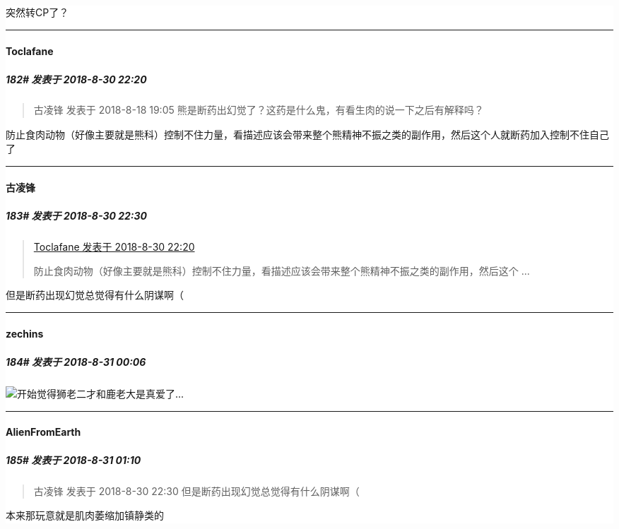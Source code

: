 
突然转CP了？







*****

####  Toclafane  
##### 182#       发表于 2018-8-30 22:20



<blockquote>古凌锋 发表于 2018-8-18 19:05
熊是断药出幻觉了？这药是什么鬼，有看生肉的说一下之后有解释吗？</blockquote>
防止食肉动物（好像主要就是熊科）控制不住力量，看描述应该会带来整个熊精神不振之类的副作用，然后这个人就断药加入控制不住自己了







*****

####  古凌锋  
##### 183#       发表于 2018-8-30 22:30



<blockquote><a href="httphttps://bbs.saraba1st.com/2b/forum.php?mod=redirect&amp;goto=findpost&amp;pid=40814440&amp;ptid=1485590" target="_blank">Toclafane 发表于 2018-8-30 22:20</a>

防止食肉动物（好像主要就是熊科）控制不住力量，看描述应该会带来整个熊精神不振之类的副作用，然后这个 ...</blockquote>
但是断药出现幻觉总觉得有什么阴谋啊（







*****

####  zechins  
##### 184#       发表于 2018-8-31 00:06



<img src="https://static.saraba1st.com/image/smiley/face2017/037.png" referrerpolicy="no-referrer">开始觉得狮老二才和鹿老大是真爱了...







*****

####  AlienFromEarth  
##### 185#       发表于 2018-8-31 01:10



<blockquote>古凌锋 发表于 2018-8-30 22:30
但是断药出现幻觉总觉得有什么阴谋啊（</blockquote>
本来那玩意就是肌肉萎缩加镇静类的
